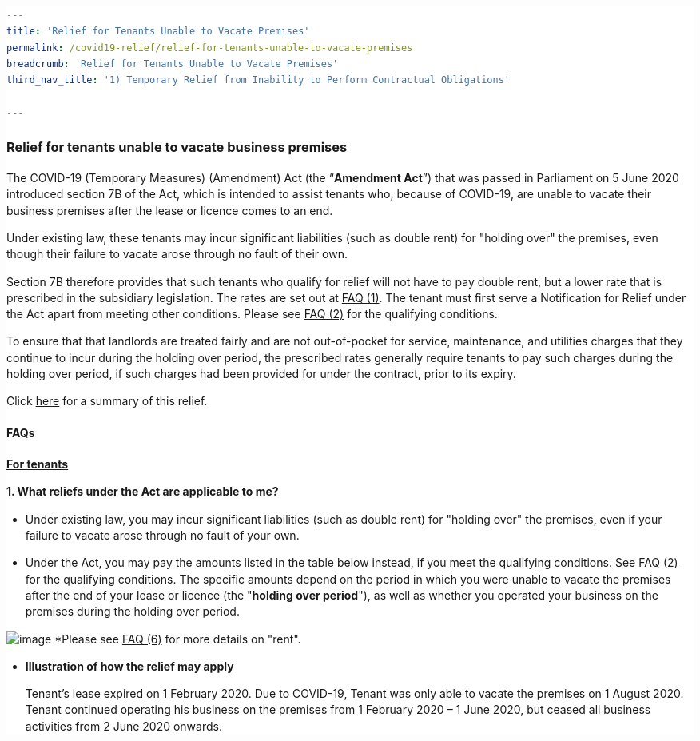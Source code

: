 ```yaml
---
title: 'Relief for Tenants Unable to Vacate Premises'
permalink: /covid19-relief/relief-for-tenants-unable-to-vacate-premises
breadcrumb: 'Relief for Tenants Unable to Vacate Premises'
third_nav_title: '1) Temporary Relief from Inability to Perform Contractual Obligations'

---
```


### Relief for tenants unable to vacate business premises ###

The COVID-19 (Temporary Measures) (Amendment) Act (the “**Amendment Act**”) that was passed in Parliament on 5 June 2020 introduced section 7B of the Act, which is intended to assist tenants who, because of COVID-19, are unable to vacate their business premises after the lease or licence comes to an end.

Under existing law, these tenants may incur significant liabilities (such as double rent) for "holding over" the premises, even though their failure to vacate arose through no fault of their own. 

Section 7B therefore provides that such tenants who qualify for relief will not have to pay double rent, but a lower rate that is prescribed in the subsidiary legislation. The rates are set out at <a href="#q1">FAQ (1)</a>. The tenant must first serve a Notification for Relief under the Act apart from meeting other conditions. Please see <a href="#q2">FAQ (2)</a> for the qualifying conditions.

To ensure that that landlords are treated fairly and are not out-of-pocket for service, maintenance, and utilities charges that they continue to incur during the holding over period, the prescribed rates generally require tenants to pay such charges during the holding over period, if such charges had been provided for under the contract, prior to its expiry.

Click [here](/files/Tenants-inability-to-vacate.pdf) for a summary of this relief.

#### FAQs ####
<b><u>For tenants</u></b>

<a name="q1">**1. What reliefs under the Act are applicable to me?**</a>

* Under existing law, you may incur significant liabilities (such as double rent) for "holding over" the premises, even if your failure to vacate arose through no fault of your own.  

* Under the Act, you may pay the amounts listed in the table below instead, if you meet the qualifying conditions. See <a href="#q2">FAQ (2)</a> for the qualifying conditions. The specific amounts depend on the period in which you were unable to vacate the premises after the end of your lease or licence (the "**holding over period**"), as well as whether you operated your business on the premises during the holding over period. 

![image](/files/COVIDAct7B_PrescribedAmounts_clean_update.JPG)
*Please see <a href="#q6">FAQ (6)</a> for more details on "rent".  

* **Illustration of how the relief may apply**

  Tenant’s lease expired on 1 February 2020. Due to COVID-19, Tenant was only able to vacate the premises on 1 August 2020. Tenant continued operating his business on the premises from 1 February 2020 – 1 June 2020, but ceased all business activities from 2 June 2020 onwards. 
